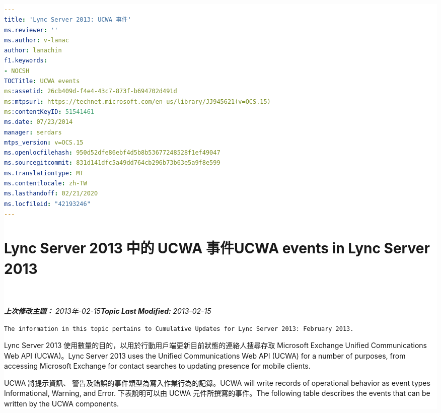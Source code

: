 ```yaml
---
title: 'Lync Server 2013: UCWA 事件'
ms.reviewer: ''
ms.author: v-lanac
author: lanachin
f1.keywords:
- NOCSH
TOCTitle: UCWA events
ms:assetid: 26cb409d-f4e4-43c7-873f-b694702d491d
ms:mtpsurl: https://technet.microsoft.com/en-us/library/JJ945621(v=OCS.15)
ms:contentKeyID: 51541461
ms.date: 07/23/2014
manager: serdars
mtps_version: v=OCS.15
ms.openlocfilehash: 950d52dfe86ebf4d5b8b53677248528f1ef49047
ms.sourcegitcommit: 831d141dfc5a49dd764cb296b73b63e5a9f8e599
ms.translationtype: MT
ms.contentlocale: zh-TW
ms.lasthandoff: 02/21/2020
ms.locfileid: "42193246"
---
```

<div data-xmlns="http://www.w3.org/1999/xhtml">

<div class="topic" data-xmlns="http://www.w3.org/1999/xhtml" data-msxsl="urn:schemas-microsoft-com:xslt" data-cs="https://msdn.microsoft.com/">

<div data-asp="https://msdn2.microsoft.com/asp">

# <a name="ucwa-events-in-lync-server-2013"></a><span data-ttu-id="4e8a9-102">Lync Server 2013 中的 UCWA 事件</span><span class="sxs-lookup"><span data-stu-id="4e8a9-102">UCWA events in Lync Server 2013</span></span>

</div>

<div id="mainSection">

<div id="mainBody">

<span> </span>

<span data-ttu-id="4e8a9-103">_**上次修改主題：** 2013年-02-15_</span><span class="sxs-lookup"><span data-stu-id="4e8a9-103">_**Topic Last Modified:** 2013-02-15_</span></span>

    The information in this topic pertains to Cumulative Updates for Lync Server 2013: February 2013.

<span data-ttu-id="4e8a9-104">Lync Server 2013 使用數量的目的，以用於行動用戶端更新目前狀態的連絡人搜尋存取 Microsoft Exchange Unified Communications Web API (UCWA)。</span><span class="sxs-lookup"><span data-stu-id="4e8a9-104">Lync Server 2013 uses the Unified Communications Web API (UCWA) for a number of purposes, from accessing Microsoft Exchange for contact searches to updating presence for mobile clients.</span></span>

<span data-ttu-id="4e8a9-105">UCWA 將提示資訊、 警告及錯誤的事件類型為寫入作業行為的記錄。</span><span class="sxs-lookup"><span data-stu-id="4e8a9-105">UCWA will write records of operational behavior as event types Informational, Warning, and Error.</span></span> <span data-ttu-id="4e8a9-106">下表說明可以由 UCWA 元件所撰寫的事件。</span><span class="sxs-lookup"><span data-stu-id="4e8a9-106">The following table describes the events that can be written by the UCWA components.</span></span>
